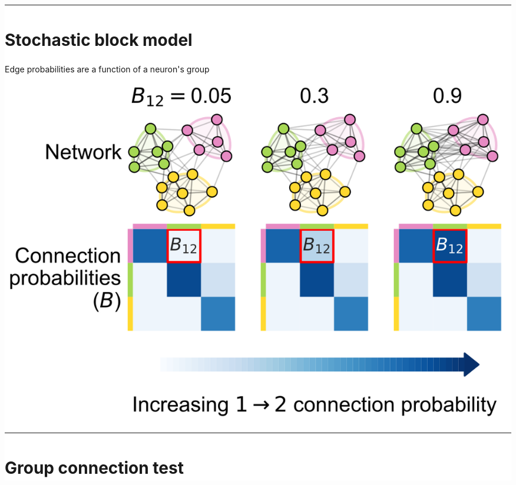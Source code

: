 </div>
</div>

--- 



# Stochastic block model

Edge probabilities are a function of a neuron's group

![center h:450](./../../../results/figs/sbm_unmatched_test/sbm_explain.svg)


--- 
# Group connection test
